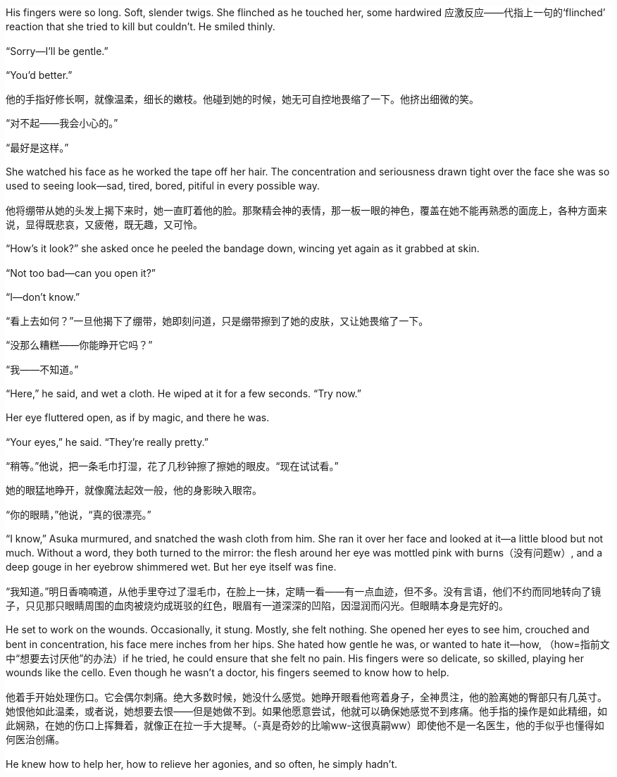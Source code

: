 His fingers were so long. Soft, slender twigs. She flinched as he touched her, some hardwired 应激反应——代指上一句的‘flinched’ reaction that she tried to kill but couldn’t. He smiled thinly.

“Sorry—I’ll be gentle.”

“You’d better.”

他的手指好修长啊，就像温柔，细长的嫩枝。他碰到她的时候，她无可自控地畏缩了一下。他挤出细微的笑。

“对不起——我会小心的。”

“最好是这样。”

She watched his face as he worked the tape off her hair. The concentration and seriousness drawn tight over the face she was so used to seeing look—sad, tired, bored, pitiful in every possible way.

他将绷带从她的头发上揭下来时，她一直盯着他的脸。那聚精会神的表情，那一板一眼的神色，覆盖在她不能再熟悉的面庞上，各种方面来说，显得既悲哀，又疲倦，既无趣，又可怜。

“How’s it look?” she asked once he peeled the bandage down, wincing yet again as it grabbed at skin.

“Not too bad—can you open it?”

“I—don’t know.”

“看上去如何？”一旦他揭下了绷带，她即刻问道，只是绷带擦到了她的皮肤，又让她畏缩了一下。

“没那么糟糕——你能睁开它吗？”

“我——不知道。”

“Here,” he said, and wet a cloth. He wiped at it for a few seconds. “Try now.”

Her eye fluttered open, as if by magic, and there he was.

“Your eyes,” he said. “They’re really pretty.”

“稍等。”他说，把一条毛巾打湿，花了几秒钟擦了擦她的眼皮。“现在试试看。”

她的眼猛地睁开，就像魔法起效一般，他的身影映入眼帘。

“你的眼睛，”他说，“真的很漂亮。”

“I know,” Asuka murmured, and snatched the wash cloth from him. She ran it over her face and looked at it—a little blood but not much. Without a word, they both turned to the mirror: the flesh around her eye was mottled pink with burns（没有问题w）, and a deep gouge in her eyebrow shimmered wet. But her eye itself was fine.

“我知道。”明日香喃喃道，从他手里夺过了湿毛巾，在脸上一抹，定睛一看——有一点血迹，但不多。没有言语，他们不约而同地转向了镜子，只见那只眼睛周围的血肉被烧灼成斑驳的红色，眼眉有一道深深的凹陷，因湿润而闪光。但眼睛本身是完好的。

He set to work on the wounds. Occasionally, it stung. Mostly, she felt nothing. She opened her eyes to see him, crouched and bent in concentration, his face mere inches from her hips. She hated how gentle he was, or wanted to hate it—how, （how=指前文中“想要去讨厌他”的办法）if he tried, he could ensure that she felt no pain. His fingers were so delicate, so skilled, playing her wounds like the cello. Even though he wasn’t a doctor, his fingers seemed to know how to help.

他着手开始处理伤口。它会偶尔刺痛。绝大多数时候，她没什么感觉。她睁开眼看他弯着身子，全神贯注，他的脸离她的臀部只有几英寸。她恨他如此温柔，或者说，她想要去恨——但是她做不到。如果他愿意尝试，他就可以确保她感觉不到疼痛。他手指的操作是如此精细，如此娴熟，在她的伤口上挥舞着，就像正在拉一手大提琴。（-真是奇妙的比喻ww-这很真嗣ww）即使他不是一名医生，他的手似乎也懂得如何医治创痛。

He knew how to help her, how to relieve her agonies, and so often, he simply hadn’t.

